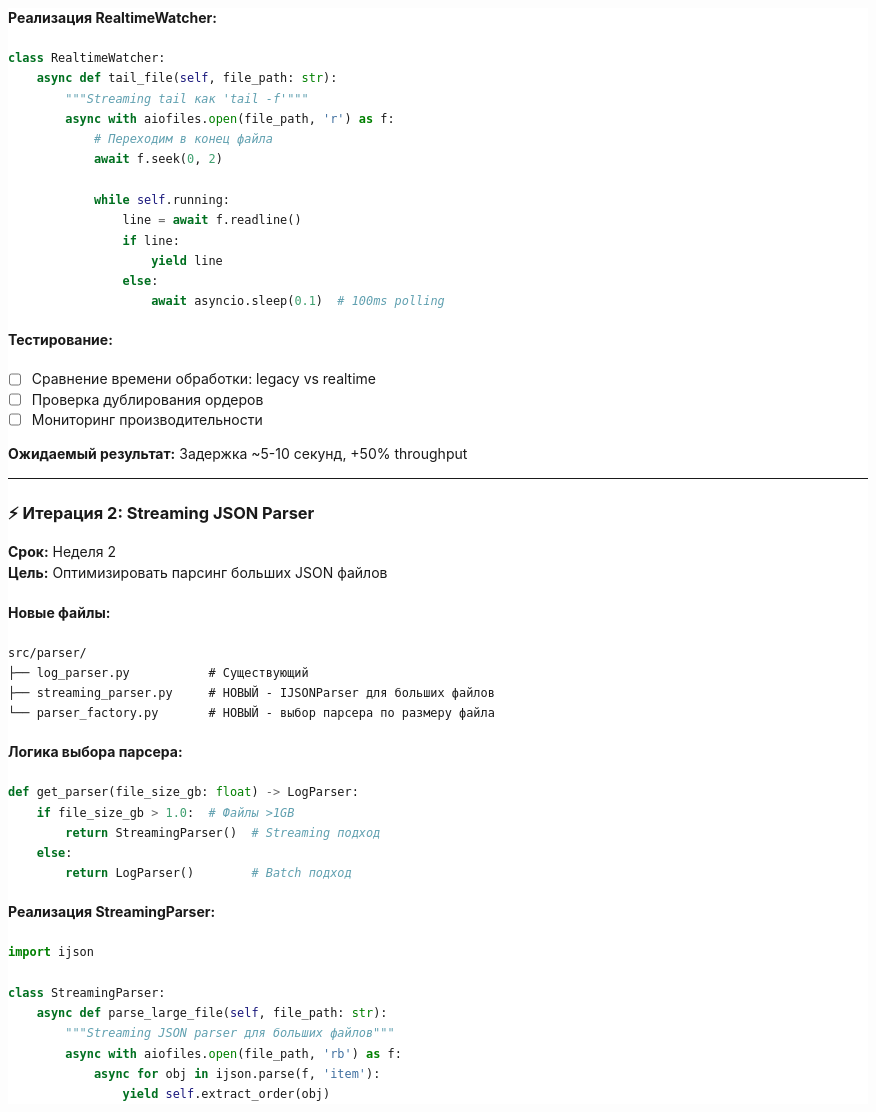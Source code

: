 #### Реализация RealtimeWatcher:
```python
class RealtimeWatcher:
    async def tail_file(self, file_path: str):
        """Streaming tail как 'tail -f'"""
        async with aiofiles.open(file_path, 'r') as f:
            # Переходим в конец файла
            await f.seek(0, 2)
            
            while self.running:
                line = await f.readline()
                if line:
                    yield line
                else:
                    await asyncio.sleep(0.1)  # 100ms polling
```

#### Тестирование:
- [ ] Сравнение времени обработки: legacy vs realtime
- [ ] Проверка дублирования ордеров
- [ ] Мониторинг производительности

**Ожидаемый результат:** Задержка ~5-10 секунд, +50% throughput

---

### ⚡ Итерация 2: Streaming JSON Parser
**Срок:** Неделя 2  
**Цель:** Оптимизировать парсинг больших JSON файлов

#### Новые файлы:
```
src/parser/
├── log_parser.py           # Существующий
├── streaming_parser.py     # НОВЫЙ - IJSONParser для больших файлов
└── parser_factory.py       # НОВЫЙ - выбор парсера по размеру файла
```

#### Логика выбора парсера:
```python
def get_parser(file_size_gb: float) -> LogParser:
    if file_size_gb > 1.0:  # Файлы >1GB
        return StreamingParser()  # Streaming подход
    else:
        return LogParser()        # Batch подход
```

#### Реализация StreamingParser:
```python
import ijson

class StreamingParser:
    async def parse_large_file(self, file_path: str):
        """Streaming JSON parser для больших файлов"""
        async with aiofiles.open(file_path, 'rb') as f:
            async for obj in ijson.parse(f, 'item'):
                yield self.extract_order(obj)
```
